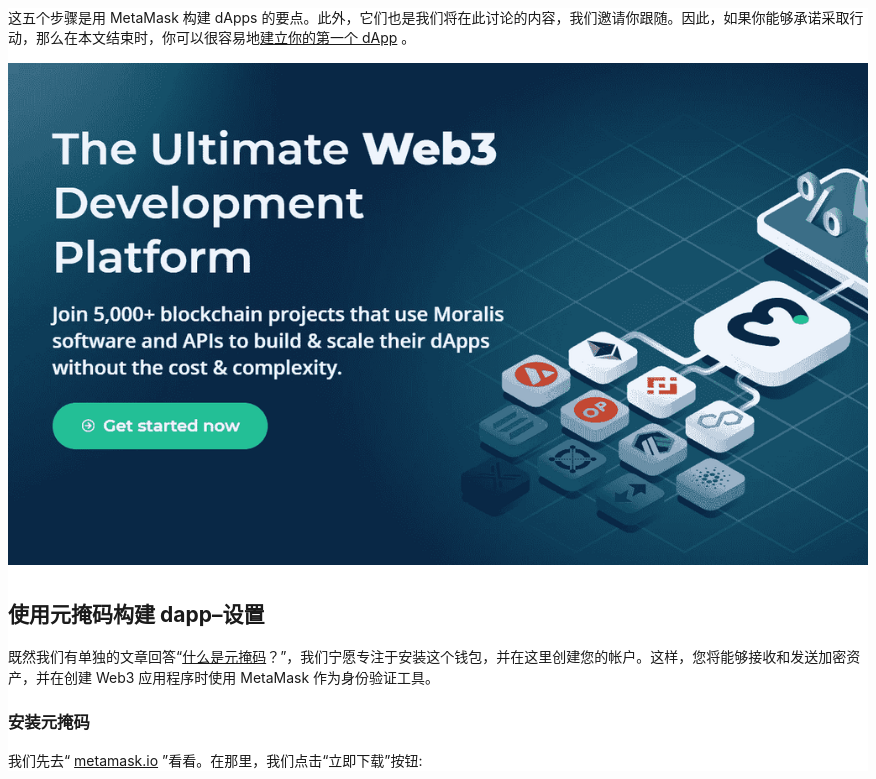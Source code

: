这五个步骤是用 MetaMask 构建 dApps 的要点。此外，它们也是我们将在此讨论的内容，我们邀请你跟随。因此，如果你能够承诺采取行动，那么在本文结束时，你可以很容易地[建立你的第一个 dApp](https://moralis.io/build-your-first-dapp-ethereum-tutorial/) 。

![](img/81789f554622a05f19dd723bd1abe6dc.png)

## 使用元掩码构建 dapp–设置

既然我们有单独的文章回答“[什么是元掩码](https://moralis.io/metamask-explained-what-is-metamask/)？”，我们宁愿专注于安装这个钱包，并在这里创建您的帐户。这样，您将能够接收和发送加密资产，并在创建 Web3 应用程序时使用 MetaMask 作为身份验证工具。

### 安装元掩码

我们先去“ [metamask.io](https://metamask.io/) ”看看。在那里，我们点击“立即下载”按钮:
